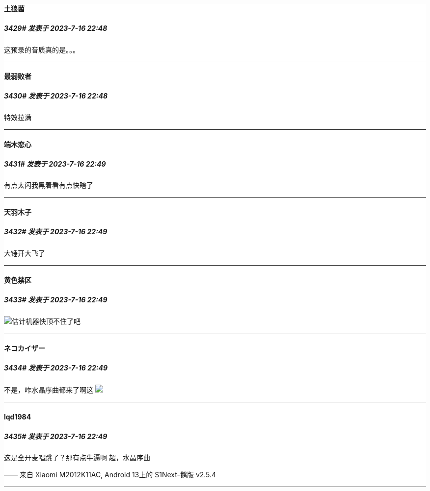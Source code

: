 ####  土狼菌  
##### 3429#       发表于 2023-7-16 22:48

这预录的音质真的是。。。

*****

####  最弱败者  
##### 3430#       发表于 2023-7-16 22:48

特效拉满

*****

####  端木恋心  
##### 3431#       发表于 2023-7-16 22:49

有点太闪我黑着看有点快瞎了

*****

####  天羽木子  
##### 3432#       发表于 2023-7-16 22:49

大锤开大飞了

*****

####  黄色禁区  
##### 3433#       发表于 2023-7-16 22:49

<img src="https://static.saraba1st.com/image/smiley/face2017/067.png" referrerpolicy="no-referrer">估计机器快顶不住了吧

*****

####  ネコカイザー  
##### 3434#       发表于 2023-7-16 22:49

不是，咋水晶序曲都来了啊这 <img src="https://static.saraba1st.com/image/smiley/face2017/066.png" referrerpolicy="no-referrer">

*****

####  lqd1984  
##### 3435#       发表于 2023-7-16 22:49

这是全开麦唱跳了？那有点牛逼啊
超，水晶序曲

—— 来自 Xiaomi M2012K11AC, Android 13上的 [S1Next-鹅版](https://github.com/ykrank/S1-Next/releases) v2.5.4

*****
